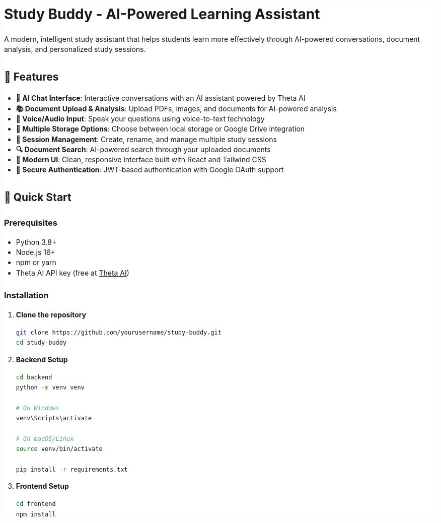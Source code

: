 # Study Buddy - AI-Powered Learning Assistant

A modern, intelligent study assistant that helps students learn more effectively through AI-powered conversations, document analysis, and personalized study sessions.

## 🌟 Features

- **🤖 AI Chat Interface**: Interactive conversations with an AI assistant powered by Theta AI
- **📚 Document Upload & Analysis**: Upload PDFs, images, and documents for AI-powered analysis
- **🎤 Voice/Audio Input**: Speak your questions using voice-to-text technology
- **💾 Multiple Storage Options**: Choose between local storage or Google Drive integration
- **📝 Session Management**: Create, rename, and manage multiple study sessions
- **🔍 Document Search**: AI-powered search through your uploaded documents
- **🎨 Modern UI**: Clean, responsive interface built with React and Tailwind CSS
- **🔐 Secure Authentication**: JWT-based authentication with Google OAuth support

## 🚀 Quick Start

### Prerequisites

- Python 3.8+
- Node.js 16+
- npm or yarn
- Theta AI API key (free at [Theta AI](https://www.thetavideoapi.com/))

### Installation

1. **Clone the repository**
   ```bash
   git clone https://github.com/yourusername/study-buddy.git
   cd study-buddy
   ```

2. **Backend Setup**
   ```bash
   cd backend
   python -m venv venv
   
   # On Windows
   venv\Scripts\activate
   
   # On macOS/Linux
   source venv/bin/activate
   
   pip install -r requirements.txt
   ```

3. **Frontend Setup**
   ```bash
   cd frontend
   npm install
   ```
